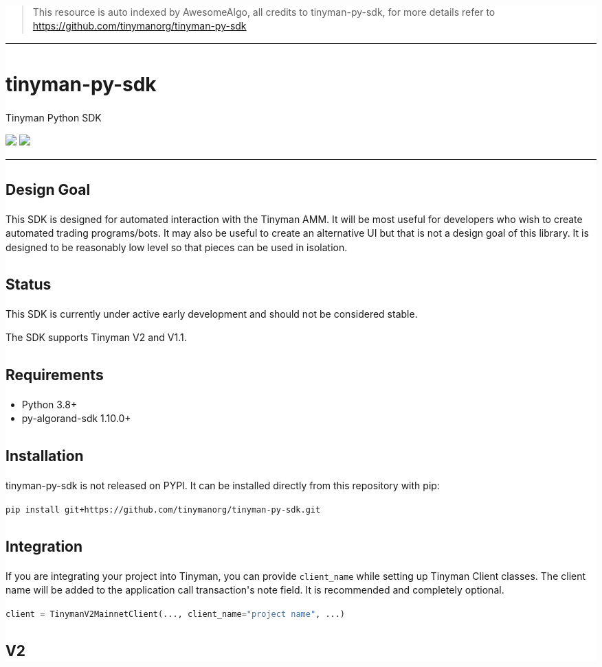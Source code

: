 > This resource is auto indexed by AwesomeAlgo, all credits to tinyman-py-sdk, for more details refer to https://github.com/tinymanorg/tinyman-py-sdk

---

# tinyman-py-sdk
Tinyman Python SDK

<p align="left">
<img src="https://visitor-badge.glitch.me/badge?page_id=tinymanorg.tinyman-py-sdk" />
<a href="https://github.com/tinymanorg/tinyman-py-sdk/actions/workflows/tests.yml"><img src="https://github.com/tinymanorg/tinyman-py-sdk/actions/workflows/tests.yml/badge.svg?branch=main" /></a>
</p>

---

## Design Goal
This SDK is designed for automated interaction with the Tinyman AMM. It will be most useful for developers who wish to create automated trading programs/bots. It may also be useful to create an alternative UI but that is not a design goal of this library.
It is designed to be reasonably low level so that pieces can be used in isolation. 

## Status
This SDK is currently under active early development and should not be considered stable.

The SDK supports Tinyman V2 and V1.1.


## Requirements
- Python 3.8+
- py-algorand-sdk 1.10.0+

## Installation
tinyman-py-sdk is not released on PYPI. It can be installed directly from this repository with pip:

`pip install git+https://github.com/tinymanorg/tinyman-py-sdk.git`


## Integration

If you are integrating your project into Tinyman, you can provide `client_name` while setting up Tinyman Client classes.
The client name will be added to the application call transaction's note field. It is recommended and completely optional.

```python
client = TinymanV2MainnetClient(..., client_name="project name", ...)
```

## V2
